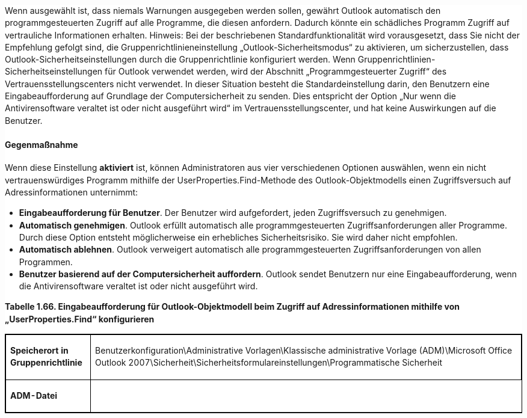 Wenn ausgewählt ist, dass niemals Warnungen ausgegeben werden sollen, gewährt Outlook automatisch den programmgesteuerten Zugriff auf alle Programme, die diesen anfordern. Dadurch könnte ein schädliches Programm Zugriff auf vertrauliche Informationen erhalten.
Hinweis:
Bei der beschriebenen Standardfunktionalität wird vorausgesetzt, dass Sie nicht der Empfehlung gefolgt sind, die Gruppenrichtlinieneinstellung „Outlook-Sicherheitsmodus“ zu aktivieren, um sicherzustellen, dass Outlook-Sicherheitseinstellungen durch die Gruppenrichtlinie konfiguriert werden. Wenn Gruppenrichtlinien-Sicherheitseinstellungen für Outlook verwendet werden, wird der Abschnitt „Programmgesteuerter Zugriff“ des Vertrauensstellungscenters nicht verwendet. In dieser Situation besteht die Standardeinstellung darin, den Benutzern eine Eingabeaufforderung auf Grundlage der Computersicherheit zu senden. Dies entspricht der Option „Nur wenn die Antivirensoftware veraltet ist oder nicht ausgeführt wird“ im Vertrauensstellungscenter, und hat keine Auswirkungen auf die Benutzer.

#### Gegenmaßnahme

Wenn diese Einstellung **aktiviert** ist, können Administratoren aus vier verschiedenen Optionen auswählen, wenn ein nicht vertrauenswürdiges Programm mithilfe der UserProperties.Find-Methode des Outlook-Objektmodells einen Zugriffsversuch auf Adressinformationen unternimmt:
* **Eingabeaufforderung für Benutzer**. Der Benutzer wird aufgefordert, jeden Zugriffsversuch zu genehmigen.
* **Automatisch genehmigen**. Outlook erfüllt automatisch alle programmgesteuerten Zugriffsanforderungen aller Programme. Durch diese Option entsteht möglicherweise ein erhebliches Sicherheitsrisiko. Sie wird daher nicht empfohlen.
* **Automatisch ablehnen**. Outlook verweigert automatisch alle programmgesteuerten Zugriffsanforderungen von allen Programmen.
* **Benutzer basierend auf der Computersicherheit auffordern**. Outlook sendet Benutzern nur eine Eingabeaufforderung, wenn die Antivirensoftware veraltet ist oder nicht ausgeführt wird.

**Tabelle 1.66. Eingabeaufforderung für Outlook-Objektmodell beim Zugriff auf Adressinformationen mithilfe von „UserProperties.Find“ konfigurieren**

<table style="border:1px solid black;">

<tr>

<td style="border:1px solid black;">


**Speicherort in Gruppenrichtlinie**

</td>

<td style="border:1px solid black;">


Benutzerkonfiguration\Administrative Vorlagen\Klassische administrative Vorlage (ADM)\Microsoft Office Outlook 2007\Sicherheit\Sicherheitsformulareinstellungen\Programmatische Sicherheit

</td>

</tr>

<tr>

<td style="border:1px solid black;">


**ADM-Datei**

